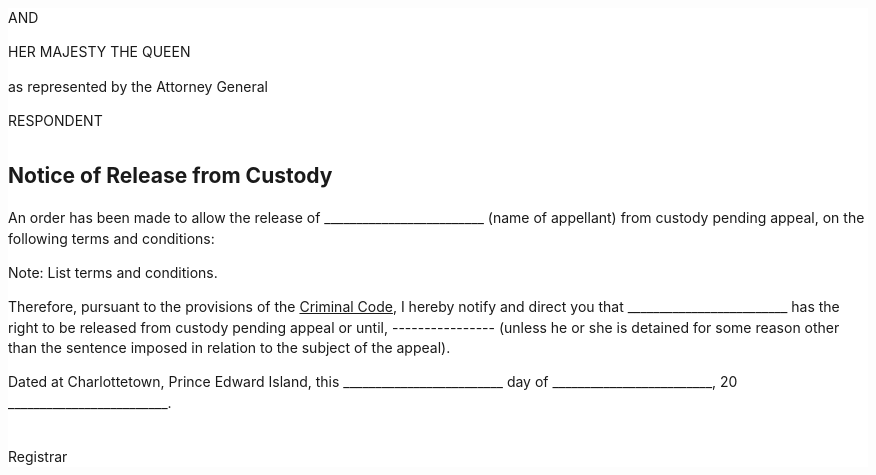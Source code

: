 AND



HER MAJESTY THE QUEEN



as represented by the Attorney General



RESPONDENT





## Notice of Release from Custody

An order has been made to allow the release of _________________________ (name of appellant) from custody pending appeal, on the following terms and conditions:

Note: List terms and conditions.




Therefore, pursuant to the provisions of the [Criminal Code](/en/Acts/Revised%20Statutes%20of%20Canada/C/C-46.md), I hereby notify and direct you that _________________________ has the right to be released from custody pending appeal or until, ---------------- (unless he or she is detained for some reason other than the sentence imposed in relation to the subject of the appeal).


Dated at Charlottetown, Prince Edward Island, this _________________________ day of _________________________, 20 _________________________.



<p><br />Registrar<br /></p>




